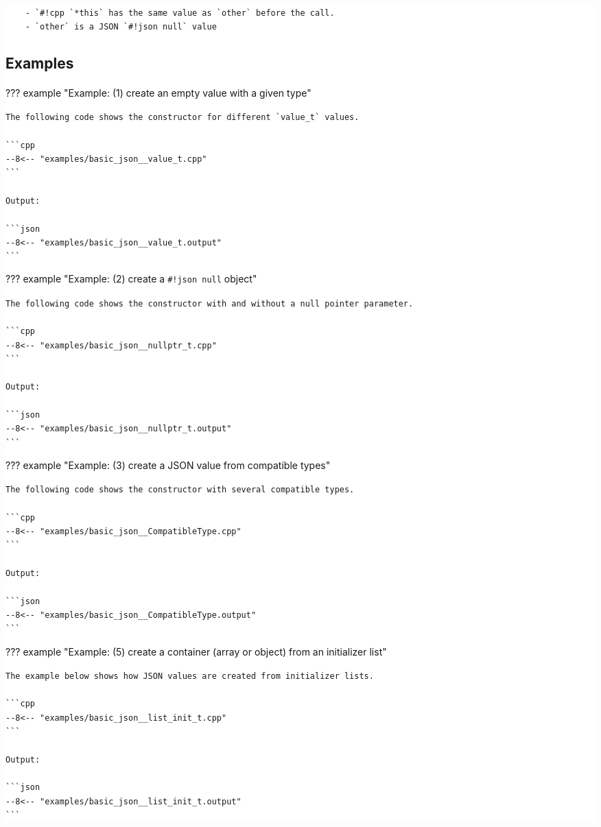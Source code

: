         - `#!cpp `*this` has the same value as `other` before the call.
        - `other` is a JSON `#!json null` value

## Examples

??? example "Example: (1) create an empty value with a given type"

    The following code shows the constructor for different `value_t` values.
     
    ```cpp
    --8<-- "examples/basic_json__value_t.cpp"
    ```
    
    Output:
    
    ```json
    --8<-- "examples/basic_json__value_t.output"
    ```

??? example "Example: (2) create a `#!json null` object"

    The following code shows the constructor with and without a null pointer parameter.
     
    ```cpp
    --8<-- "examples/basic_json__nullptr_t.cpp"
    ```
    
    Output:
    
    ```json
    --8<-- "examples/basic_json__nullptr_t.output"
    ```

??? example "Example: (3) create a JSON value from compatible types"

    The following code shows the constructor with several compatible types.
     
    ```cpp
    --8<-- "examples/basic_json__CompatibleType.cpp"
    ```
    
    Output:
    
    ```json
    --8<-- "examples/basic_json__CompatibleType.output"
    ```

??? example "Example: (5) create a container (array or object) from an initializer list"

    The example below shows how JSON values are created from initializer lists.
     
    ```cpp
    --8<-- "examples/basic_json__list_init_t.cpp"
    ```
    
    Output:
    
    ```json
    --8<-- "examples/basic_json__list_init_t.output"
    ```
